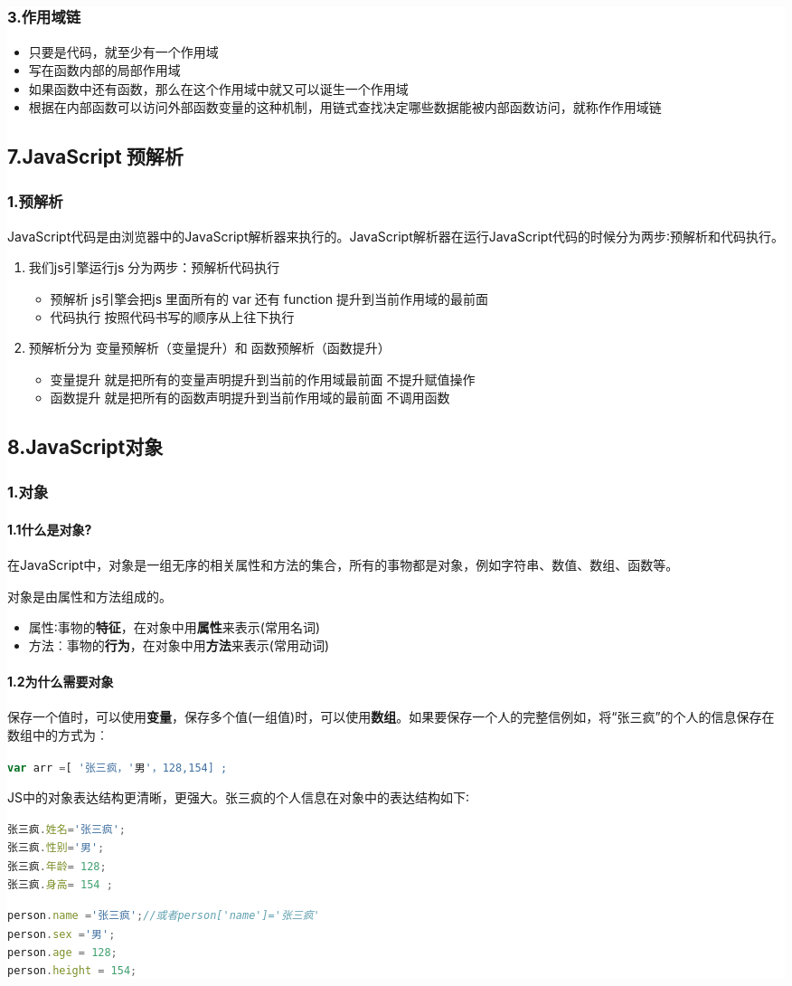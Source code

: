 ### 3.作用域链

- 只要是代码，就至少有一个作用域
- 写在函数内部的局部作用域
- 如果函数中还有函数，那么在这个作用域中就又可以诞生一个作用域
- 根据在内部函数可以访问外部函数变量的这种机制，用链式查找决定哪些数据能被内部函数访问，就称作作用域链

## 7.JavaScript 预解析

### 1.预解析

JavaScript代码是由浏览器中的JavaScript解析器来执行的。JavaScript解析器在运行JavaScript代码的时候分为两步∶预解析和代码执行。

1. 我们js引擎运行js 分为两步：预解析代码执行
   - 预解析 js引擎会把js 里面所有的 var 还有 function 提升到当前作用域的最前面
   - 代码执行 按照代码书写的顺序从上往下执行

2. 预解析分为 变量预解析（变量提升）和 函数预解析（函数提升）
   - 变量提升 就是把所有的变量声明提升到当前的作用域最前面 不提升赋值操作
   - 函数提升 就是把所有的函数声明提升到当前作用域的最前面 不调用函数

## 8.JavaScript对象

### 1.对象

#### 1.1什么是对象?

在JavaScript中，对象是一组无序的相关属性和方法的集合，所有的事物都是对象，例如字符串、数值、数组、函数等。

对象是由属性和方法组成的。

- 属性∶事物的**特征**，在对象中用**属性**来表示(常用名词)
- 方法︰事物的**行为**，在对象中用**方法**来表示(常用动词)

#### 1.2为什么需要对象

保存一个值时，可以使用**变量**，保存多个值(一组值)时，可以使用**数组**。如果要保存一个人的完整信例如，将“张三疯”的个人的信息保存在数组中的方式为︰

```javascript
var arr =[ '张三疯，'男'，128,154] ;
```

JS中的对象表达结构更清晰，更强大。张三疯的个人信息在对象中的表达结构如下∶

```javascript
张三疯.姓名='张三疯';
张三疯.性别='男';
张三疯.年龄= 128;
张三疯.身高= 154 ;
```

```javascript
person.name ='张三疯';//或者person['name']='张三疯'
person.sex ='男';
person.age = 128;
person.height = 154;
```
